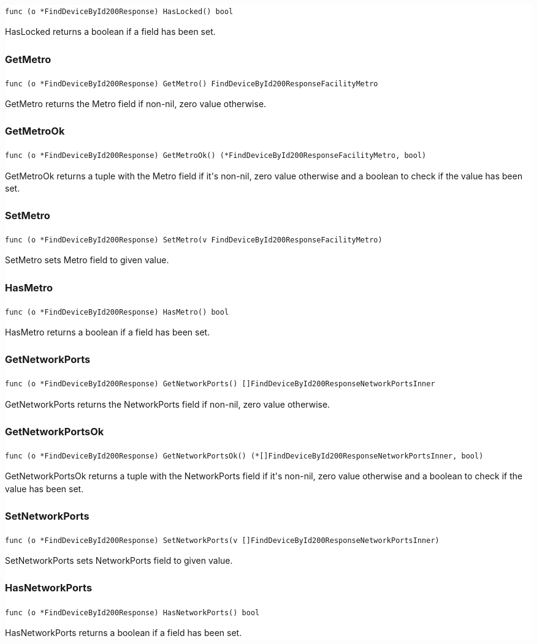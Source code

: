 `func (o *FindDeviceById200Response) HasLocked() bool`

HasLocked returns a boolean if a field has been set.

### GetMetro

`func (o *FindDeviceById200Response) GetMetro() FindDeviceById200ResponseFacilityMetro`

GetMetro returns the Metro field if non-nil, zero value otherwise.

### GetMetroOk

`func (o *FindDeviceById200Response) GetMetroOk() (*FindDeviceById200ResponseFacilityMetro, bool)`

GetMetroOk returns a tuple with the Metro field if it's non-nil, zero value otherwise
and a boolean to check if the value has been set.

### SetMetro

`func (o *FindDeviceById200Response) SetMetro(v FindDeviceById200ResponseFacilityMetro)`

SetMetro sets Metro field to given value.

### HasMetro

`func (o *FindDeviceById200Response) HasMetro() bool`

HasMetro returns a boolean if a field has been set.

### GetNetworkPorts

`func (o *FindDeviceById200Response) GetNetworkPorts() []FindDeviceById200ResponseNetworkPortsInner`

GetNetworkPorts returns the NetworkPorts field if non-nil, zero value otherwise.

### GetNetworkPortsOk

`func (o *FindDeviceById200Response) GetNetworkPortsOk() (*[]FindDeviceById200ResponseNetworkPortsInner, bool)`

GetNetworkPortsOk returns a tuple with the NetworkPorts field if it's non-nil, zero value otherwise
and a boolean to check if the value has been set.

### SetNetworkPorts

`func (o *FindDeviceById200Response) SetNetworkPorts(v []FindDeviceById200ResponseNetworkPortsInner)`

SetNetworkPorts sets NetworkPorts field to given value.

### HasNetworkPorts

`func (o *FindDeviceById200Response) HasNetworkPorts() bool`

HasNetworkPorts returns a boolean if a field has been set.
